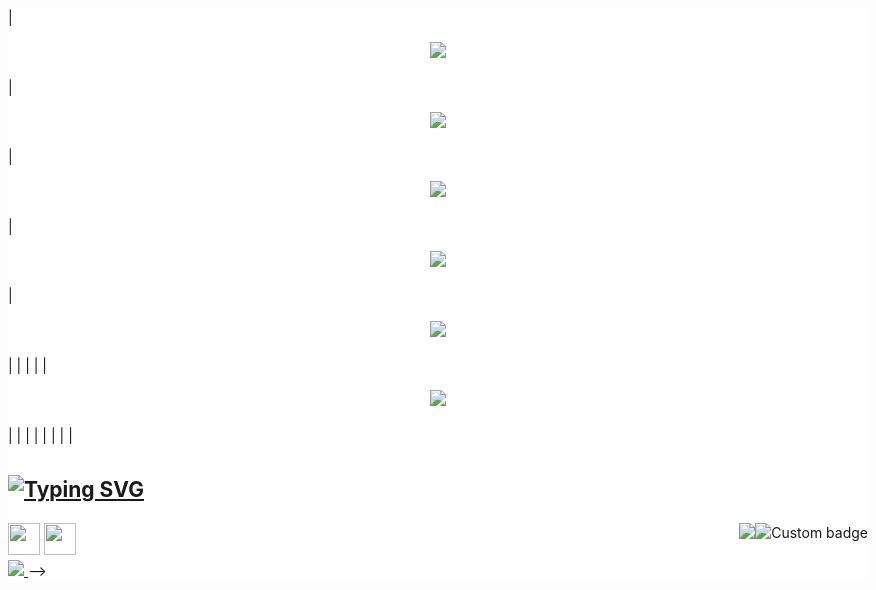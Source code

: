 | <p align="center"><img src="https://img.shields.io/badge/Kubernetes-e77e5b?style=for-the-badge&logo=kubernetes&logoColor=white"/></p> | <p align="center"><img  src="https://img.shields.io/badge/Ansible-000000?style=for-the-badge&logo=ansible&logoColor=white"/></p> | <p align="center"><img src="https://img.shields.io/badge/Argo%20CD-1e0b3e?style=for-the-badge&logo=argo&logoColor=#d16044"/></p> | <p align="center"><img src="https://img.shields.io/badge/Greylog-F2F4F9?style=for-the-badge&logo=graylog&logoColor=orange&labelColor=F2F4F9"/></p> | <p align="center"><img src="https://img.shields.io/badge/OpenStack-1347ff?style=for-the-badge&logo=openstack&logoColor=white"/></p> |
| | | |  <p align="center"><img src="https://img.shields.io/badge/OpenSearch-F2F4F9?style=for-the-badge&logo=opensearch&logoColor=orange&labelColor=F2F4F9"/></p> | |
| | | | | |

</div>

## <a href="https://www.linkedin.com/in/wellbersantos/"><img src="https://readme-typing-svg.demolab.com?font=Fira+Code&pause=3000&color=6474B9&vCenter=true&width=85&height=20&lines=Socials" alt="Typing SVG" /></a>

<div>
 <a href="https://www.linkedin.com/in/wellbersantos/" target="_blank" rel="noreferrer"><img src="https://raw.githubusercontent.com/danielcranney/readme-generator/main/public/icons/socials/linkedin.svg" width="32" height="32" /></a> <a href="https://www.instagram.com/wellbersantos/" target="_blank" rel="noreferrer"><img src="https://raw.githubusercontent.com/danielcranney/readme-generator/main/public/icons/socials/instagram.svg" width="32" height="32" /> 
  <a href="https://github.com/Wellber"><img align="right" alt="Custom badge" src="https://img.shields.io/endpoint?style=social&url=https%3A%2F%2Fapi.codetime.dev%2Fshield%3Fid%3D17103%26project%3D%26in%3D604800000"></a>
  <a href="https://github.com/Wellber"><img align="right" src="https://visitcount.itsvg.in/api?id=KAYOKG&label=Profile%20Views&color=12&icon=5&pretty=true" /></a>
</div>

<a href="https://github.com/Wellber">
  <img width=100% src="https://capsule-render.vercel.app/api?type=waving&color=423A5E&height=180&section=footer&text=What+I+don't+know%2C+give+me+a+few+days&fontSize=30&fontColor=6474B9&animation=twinkling&fontAlignY=55"/>
</a>
-->
